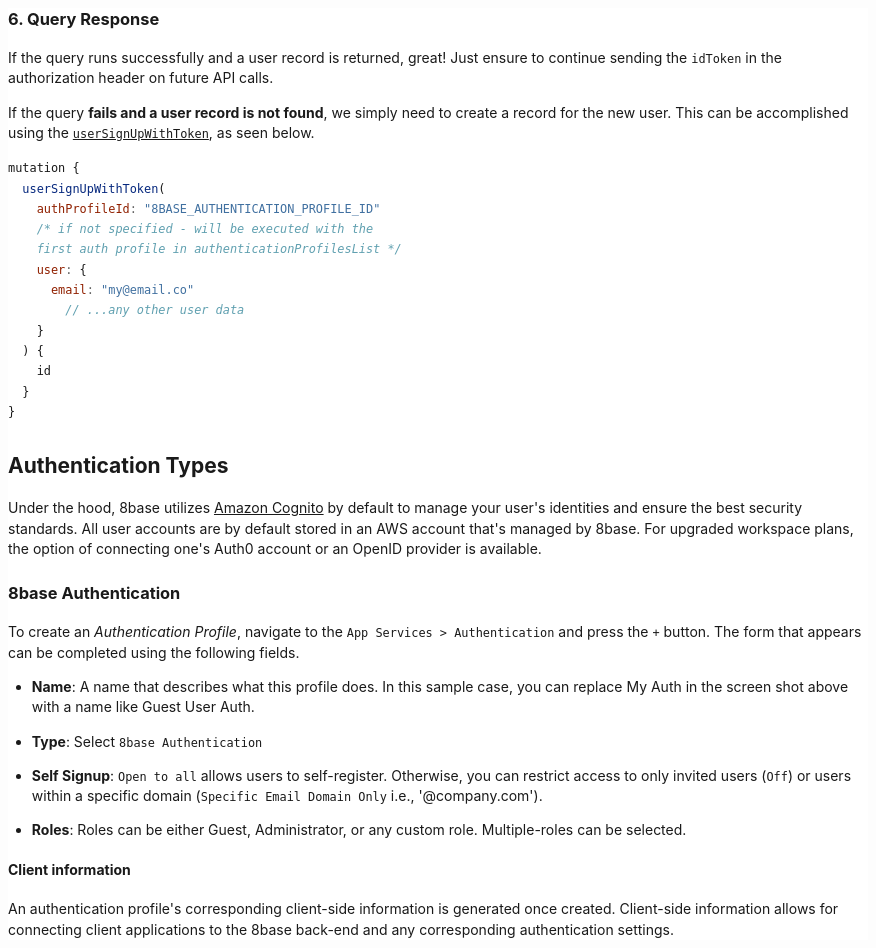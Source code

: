 ### 6. Query Response

If the query runs successfully and a user record is returned, great! Just ensure to continue sending the `idToken` in the authorization header on future API calls.

If the query **fails and a user record is not found**, we simply need to create a record for the new user. This can be accomplished using the [`userSignUpWithToken`](#mutation-usersignupwithtoken), as seen below.

```javascript
mutation {
  userSignUpWithToken(
    authProfileId: "8BASE_AUTHENTICATION_PROFILE_ID"
    /* if not specified - will be executed with the
    first auth profile in authenticationProfilesList */
    user: {
      email: "my@email.co"
	    // ...any other user data
    }
  ) {
    id
  }
}
```

## Authentication Types

Under the hood, 8base utilizes [Amazon Cognito](https://aws.amazon.com/cognito/) by default to manage your user's identities and ensure the best security standards. All user accounts are by default stored in an AWS account that's managed by 8base. For upgraded workspace plans, the option of connecting one's Auth0 account or an OpenID provider is available.

### 8base Authentication

To create an _Authentication Profile_, navigate to the `App Services > Authentication` and press the `+` button. The form that appears can be completed using the following fields.

- **Name**: A name that describes what this profile does. In this sample case, you can replace My Auth in the screen shot above with a name like Guest User Auth.

- **Type**: Select `8base Authentication`

- **Self Signup**: `Open to all` allows users to self-register. Otherwise, you can restrict access to only invited users (`Off`) or users within a specific domain (`Specific Email Domain Only` i.e., '@company.com').

- **Roles**: Roles can be either Guest, Administrator, or any custom role. Multiple-roles can be selected.

#### Client information

An authentication profile's corresponding client-side information is generated once created. Client-side information allows for connecting client applications to the 8base back-end and any corresponding authentication settings.
